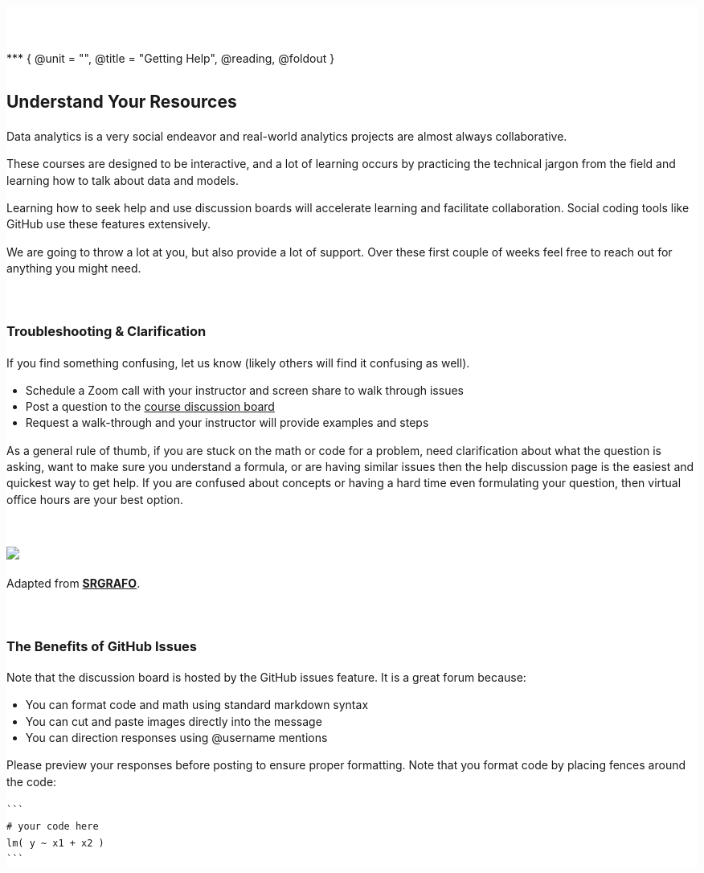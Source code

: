 <br>
<br>

*** { @unit = "", @title = "Getting Help", @reading, @foldout  }

## Understand Your Resources

Data analytics is a very social endeavor and real-world analytics projects are almost always collaborative.

These courses are designed to be interactive, and a lot of learning occurs by practicing the technical jargon from the field and learning how to talk about data and models.

Learning how to seek help and use discussion boards will accelerate learning and facilitate collaboration. Social coding tools like GitHub use these features extensively.

We are going to throw a lot at you, but also provide a lot of support. Over these first couple of weeks feel free to reach out for anything you might need.

<br>

### Troubleshooting & Clarification

If you find something confusing, let us know (likely others will find it confusing as well).

* Schedule a Zoom call with your instructor and screen share to walk through issues
* Post a question to the [course discussion board](https://watts-college.github.io/cpp-526-fall-2021/help/)
* Request a walk-through and your instructor will provide examples and steps

As a general rule of thumb, if you are stuck on the math or code for a problem, need clarification about what the question is asking, want to make sure you understand a formula, or are having similar issues then the help discussion page is the easiest and quickest way to get help. If you are confused about concepts or having a hard time even formulating your question, then virtual office hours are your best option.

<br>

![](https://i.imgur.com/FNGjWce.png)

Adapted from **[SRGRAFO](https://www.srgrafo.com/)**.

<br>

### The Benefits of GitHub Issues

Note that the discussion board is hosted by the GitHub issues feature. It is a great forum because:

* You can format code and math using standard markdown syntax
* You can cut and paste images directly into the message
* You can direction responses using @username mentions

Please preview your responses before posting to ensure proper formatting. Note that you format code by placing fences around the code:

````
```
# your code here
lm( y ~ x1 + x2 )
```
````

